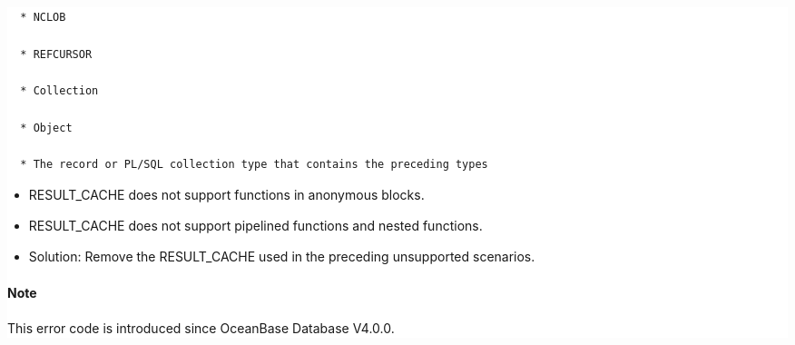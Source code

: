       * NCLOB

      * REFCURSOR

      * Collection

      * Object

      * The record or PL/SQL collection type that contains the preceding types

   * RESULT_CACHE does not support functions in anonymous blocks.

   * RESULT_CACHE does not support pipelined functions and nested functions.

* Solution: Remove the RESULT_CACHE used in the preceding unsupported scenarios.

<main id="notice" type='explain'>
  <h4>Note</h4>
  <p>This error code is introduced since OceanBase Database V4.0.0. </p>
</main>
